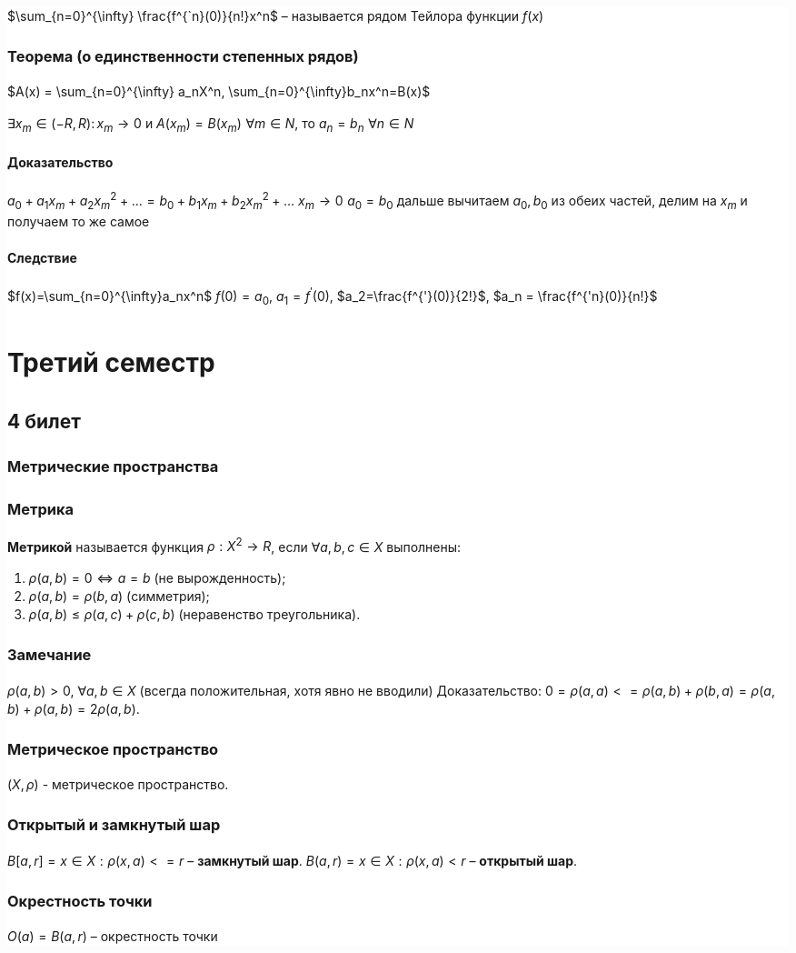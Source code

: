 $\sum_{n=0}^{\infty} \frac{f^{`n}(0)}{n!}x^n$ – называется рядом Тейлора функции $f(x)$

### Теорема (о единственности степенных рядов)

$A(x) = \sum_{n=0}^{\infty} a_nX^n, \sum_{n=0}^{\infty}b_nx^n=B(x)$

$\exists{x_m}\in(-R,R):\, x_m\to0$ и
$A(x_m) = B(x_m)\,\,\forall m\in N$, то
$a_n=b_n\,\, \forall n \in N$

#### Доказательство
$a_0 + a_1x_m+a_2x_m^2 + ... = b_0+b_1x_m+b_2x_m^2 + ...$
$x_m\to0 \,\, a_0=b_0$
дальше вычитаем $a_0,b_0$ из обеих частей, делим на $x_m$ и получаем то же самое

#### Следствие
$f(x)=\sum_{n=0}^{\infty}a_nx^n$
$f(0) = a_0$,
$a_1=f^{'}(0)$,
$a_2=\frac{f^{'}(0)}{2!}$,
$a_n = \frac{f^{'n}(0)}{n!}$

# Третий семестр

## 4 билет

### Метрические пространства

### Метрика
**Метрикой** называется функция $ρ : X^2 \to R$, если $∀ a, b, c ∈ X$ выполнены:
1) $ρ (a, b) = 0 ⇔ a = b$ (не вырожденность);
2) $ρ (a, b) = ρ (b, a)$ (симметрия); 
3) $ρ (a, b) \leq ρ (a, c) + ρ (c, b)$ (неравенство треугольника).

### Замечание
$ρ(a, b) > 0$, $∀ a, b ∈ X$ (всегда положительная, хотя явно не вводили)
Доказательство:
$0 = ρ(a, a) <= ρ(a, b) + ρ(b, a) = ρ(a, b) + ρ(a, b) = 2ρ(a, b)$.

### Метрическое пространство
$(X, ρ)$ - метрическое пространство.

### Открытый и замкнутый шар
$B[a,r] = {x ∈ X : ρ(x, a) <= r}$ – **замкнутый шар**. 
$B(a,r) = {x ∈ X : ρ(x, a) < r}$ – **открытый шар**.

### Окрестность точки
$O(a) = B(a,r)$ – окрестность точки
